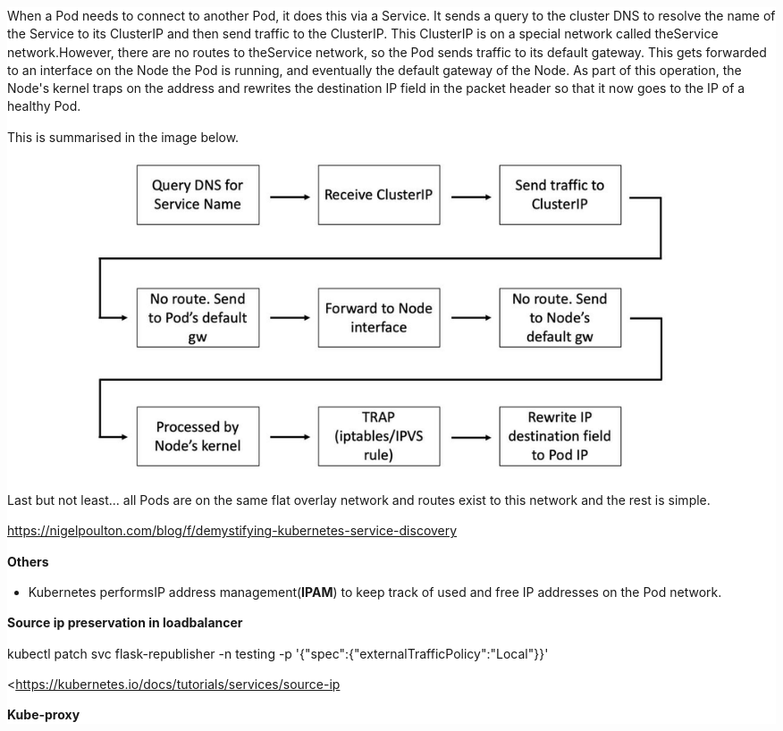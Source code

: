 

When a Pod needs to connect to another Pod, it does this via a Service. It sends a query to the cluster DNS to resolve the name of the Service to its ClusterIP and then send traffic to the ClusterIP. This ClusterIP is on a special network called theService network.However, there are no routes to theService network, so the Pod sends traffic to its default gateway. This gets forwarded to an interface on the Node the Pod is running, and eventually the default gateway of the Node. As part of this operation, the Node's kernel traps on the address and rewrites the destination IP field in the packet header so that it now goes to the IP of a healthy Pod.



This is summarised in the image below.

![Query DNS for Service Name No route. Send to Pod's default Processed by Node's kernel Receive ClusterIP Forward to Node interface TRAP (iptables/IPVS rule) Send traffic to ClusterIP No route. Send to Node's default gw Rewrite IP destination field to Pod IP ](../../media/DevOps-Kubernetes-Services,-LoadBalancing-and-Networking-image9.jpg)



Last but not least... all Pods are on the same flat overlay network and routes exist to this network and the rest is simple.



<https://nigelpoulton.com/blog/f/demystifying-kubernetes-service-discovery>



**Others**
-   Kubernetes performsIP address management(**IPAM**) to keep track of used and free IP addresses on the Pod network.



**Source ip preservation in loadbalancer**

kubectl patch svc flask-republisher -n testing -p '{"spec":{"externalTrafficPolicy":"Local"}}'



<https://kubernetes.io/docs/tutorials/services/source-ip



**Kube-proxy**
